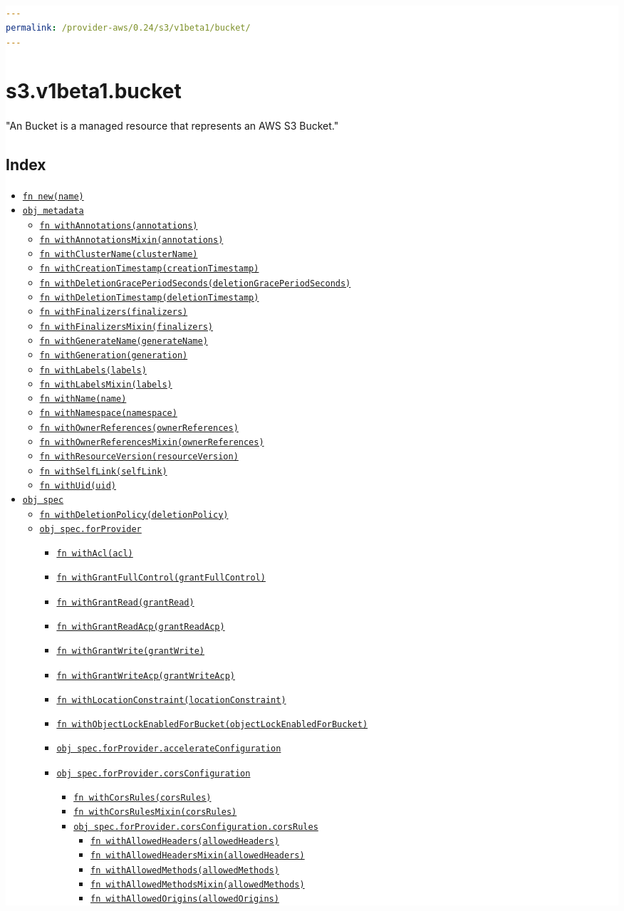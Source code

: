 ```yaml
---
permalink: /provider-aws/0.24/s3/v1beta1/bucket/
---
```


# s3.v1beta1.bucket

"An Bucket is a managed resource that represents an AWS S3 Bucket."

## Index

* [`fn new(name)`](#fn-new)
* [`obj metadata`](#obj-metadata)
  * [`fn withAnnotations(annotations)`](#fn-metadatawithannotations)
  * [`fn withAnnotationsMixin(annotations)`](#fn-metadatawithannotationsmixin)
  * [`fn withClusterName(clusterName)`](#fn-metadatawithclustername)
  * [`fn withCreationTimestamp(creationTimestamp)`](#fn-metadatawithcreationtimestamp)
  * [`fn withDeletionGracePeriodSeconds(deletionGracePeriodSeconds)`](#fn-metadatawithdeletiongraceperiodseconds)
  * [`fn withDeletionTimestamp(deletionTimestamp)`](#fn-metadatawithdeletiontimestamp)
  * [`fn withFinalizers(finalizers)`](#fn-metadatawithfinalizers)
  * [`fn withFinalizersMixin(finalizers)`](#fn-metadatawithfinalizersmixin)
  * [`fn withGenerateName(generateName)`](#fn-metadatawithgeneratename)
  * [`fn withGeneration(generation)`](#fn-metadatawithgeneration)
  * [`fn withLabels(labels)`](#fn-metadatawithlabels)
  * [`fn withLabelsMixin(labels)`](#fn-metadatawithlabelsmixin)
  * [`fn withName(name)`](#fn-metadatawithname)
  * [`fn withNamespace(namespace)`](#fn-metadatawithnamespace)
  * [`fn withOwnerReferences(ownerReferences)`](#fn-metadatawithownerreferences)
  * [`fn withOwnerReferencesMixin(ownerReferences)`](#fn-metadatawithownerreferencesmixin)
  * [`fn withResourceVersion(resourceVersion)`](#fn-metadatawithresourceversion)
  * [`fn withSelfLink(selfLink)`](#fn-metadatawithselflink)
  * [`fn withUid(uid)`](#fn-metadatawithuid)
* [`obj spec`](#obj-spec)
  * [`fn withDeletionPolicy(deletionPolicy)`](#fn-specwithdeletionpolicy)
  * [`obj spec.forProvider`](#obj-specforprovider)
    * [`fn withAcl(acl)`](#fn-specforproviderwithacl)
    * [`fn withGrantFullControl(grantFullControl)`](#fn-specforproviderwithgrantfullcontrol)
    * [`fn withGrantRead(grantRead)`](#fn-specforproviderwithgrantread)
    * [`fn withGrantReadAcp(grantReadAcp)`](#fn-specforproviderwithgrantreadacp)
    * [`fn withGrantWrite(grantWrite)`](#fn-specforproviderwithgrantwrite)
    * [`fn withGrantWriteAcp(grantWriteAcp)`](#fn-specforproviderwithgrantwriteacp)
    * [`fn withLocationConstraint(locationConstraint)`](#fn-specforproviderwithlocationconstraint)
    * [`fn withObjectLockEnabledForBucket(objectLockEnabledForBucket)`](#fn-specforproviderwithobjectlockenabledforbucket)
    * [`obj spec.forProvider.accelerateConfiguration`](#obj-specforprovideraccelerateconfiguration)
      
    * [`obj spec.forProvider.corsConfiguration`](#obj-specforprovidercorsconfiguration)
      * [`fn withCorsRules(corsRules)`](#fn-specforprovidercorsconfigurationwithcorsrules)
      * [`fn withCorsRulesMixin(corsRules)`](#fn-specforprovidercorsconfigurationwithcorsrulesmixin)
      * [`obj spec.forProvider.corsConfiguration.corsRules`](#obj-specforprovidercorsconfigurationcorsrules)
        * [`fn withAllowedHeaders(allowedHeaders)`](#fn-specforprovidercorsconfigurationcorsruleswithallowedheaders)
        * [`fn withAllowedHeadersMixin(allowedHeaders)`](#fn-specforprovidercorsconfigurationcorsruleswithallowedheadersmixin)
        * [`fn withAllowedMethods(allowedMethods)`](#fn-specforprovidercorsconfigurationcorsruleswithallowedmethods)
        * [`fn withAllowedMethodsMixin(allowedMethods)`](#fn-specforprovidercorsconfigurationcorsruleswithallowedmethodsmixin)
        * [`fn withAllowedOrigins(allowedOrigins)`](#fn-specforprovidercorsconfigurationcorsruleswithallowedorigins)